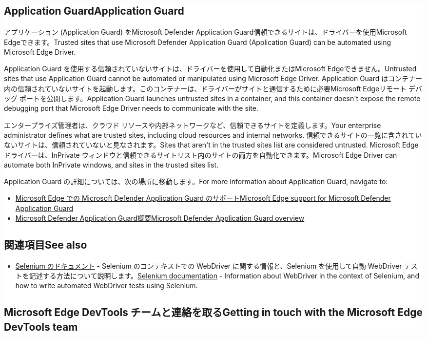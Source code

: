 
## <a name="application-guard"></a><span data-ttu-id="88619-248">Application Guard</span><span class="sxs-lookup"><span data-stu-id="88619-248">Application Guard</span></span>

<span data-ttu-id="88619-249">アプリケーション (Application Guard) をMicrosoft Defender Application Guard信頼できるサイトは、ドライバーを使用Microsoft Edgeできます。</span><span class="sxs-lookup"><span data-stu-id="88619-249">Trusted sites that use Microsoft Defender Application Guard (Application Guard) can be automated using Microsoft Edge Driver.</span></span>

<span data-ttu-id="88619-250">Application Guard を使用する信頼されていないサイトは、ドライバーを使用して自動化またはMicrosoft Edgeできません。</span><span class="sxs-lookup"><span data-stu-id="88619-250">Untrusted sites that use Application Guard cannot be automated or manipulated using Microsoft Edge Driver.</span></span>  <span data-ttu-id="88619-251">Application Guard はコンテナー内の信頼されていないサイトを起動します。このコンテナーは、ドライバーがサイトと通信するために必要Microsoft Edgeリモート デバッグ ポートを公開します。</span><span class="sxs-lookup"><span data-stu-id="88619-251">Application Guard launches untrusted sites in a container, and this container doesn't expose the remote debugging port that Microsoft Edge Driver needs to communicate with the site.</span></span>

<span data-ttu-id="88619-252">エンタープライズ管理者は、クラウド リソースや内部ネットワークなど、信頼できるサイトを定義します。</span><span class="sxs-lookup"><span data-stu-id="88619-252">Your enterprise administrator defines what are trusted sites, including cloud resources and internal networks.</span></span>  <span data-ttu-id="88619-253">信頼できるサイトの一覧に含されていないサイトは、信頼されていないと見なされます。</span><span class="sxs-lookup"><span data-stu-id="88619-253">Sites that aren't in the trusted sites list are considered untrusted.</span></span>  <span data-ttu-id="88619-254">Microsoft Edgeドライバーは、InPrivate ウィンドウと信頼できるサイトリスト内のサイトの両方を自動化できます。</span><span class="sxs-lookup"><span data-stu-id="88619-254">Microsoft Edge Driver can automate both InPrivate windows, and sites in the trusted sites list.</span></span>

<span data-ttu-id="88619-255">Application Guard の詳細については、次の場所に移動します。</span><span class="sxs-lookup"><span data-stu-id="88619-255">For more information about Application Guard, navigate to:</span></span> 

*  [<span data-ttu-id="88619-256">Microsoft Edge での Microsoft Defender Application Guard のサポート</span><span class="sxs-lookup"><span data-stu-id="88619-256">Microsoft Edge support for Microsoft Defender Application Guard</span></span>][DeployedgeMicrosoftEdgeSecurityWindowsDefenderApplicationGuard]
*  [<span data-ttu-id="88619-257">Microsoft Defender Application Guard概要</span><span class="sxs-lookup"><span data-stu-id="88619-257">Microsoft Defender Application Guard overview</span></span>][WindowsSecurityThreatProtectionMicrosoftDefenderApplicationGuardWindows10]


## <a name="see-also"></a><span data-ttu-id="88619-258">関連項目</span><span class="sxs-lookup"><span data-stu-id="88619-258">See also</span></span>

*  <span data-ttu-id="88619-259">[Selenium のドキュメント][SeleniumDocumentation] - Selenium のコンテキストでの WebDriver に関する情報と、Selenium を使用して自動 WebDriver テストを記述する方法について説明します。</span><span class="sxs-lookup"><span data-stu-id="88619-259">[Selenium documentation][SeleniumDocumentation] - Information about WebDriver in the context of Selenium, and how to write automated WebDriver tests using Selenium.</span></span>


## <a name="getting-in-touch-with-the-microsoft-edge-devtools-team"></a><span data-ttu-id="88619-260">Microsoft Edge DevTools チームと連絡を取る</span><span class="sxs-lookup"><span data-stu-id="88619-260">Getting in touch with the Microsoft Edge DevTools team</span></span>  


[DevtoolsIndex]: ../devtools-guide-chromium/index.md "Microsoft Edge (Chromium) 開発者ツール | Microsoft Docs"  
[WebdriverCapabilitiesEdgeOptions]: ./capabilities-edge-options.md "機能と EdgeOptions |Microsoft Docs"  
[DeployedgeMicrosoftEdgePoliciesDevelopertoolsavailability]: /deployedge/microsoft-edge-policies#developertoolsavailability "DeveloperToolsAvailability - Microsoft Edge - ポリシー |Microsoft Docs"  
[DeployedgeMicrosoftEdgeSecurityWindowsDefenderApplicationGuard]: /deployedge/microsoft-edge-security-windows-defender-application-guard "Microsoft EdgeのサポートMicrosoft Defender Application Guard |Microsoft Docs"
[WindowsSecurityThreatProtectionMicrosoftDefenderApplicationGuardWindows10]: /windows/security/threat-protection/microsoft-defender-application-guard/md-app-guard-overview "Microsoft Defender Application Guard (Windows 10) - Windows セキュリティ |Microsoft Docs"  
[DockerHub]: https://hub.docker.com "Docker Hub"  
[DockerHubMsedgedriver]: https://hub.docker.com/_/microsoft-msedge-msedgedriver?tab=description "msedgedriver |Docker hub"  
[GithubMicrosoftEdgeSeleniumTools]: https://github.com/microsoft/edge-selenium-tools "microsoft/edge-selenium-tools |GitHub"  
[GithubMicrosoftEdgeSeleniumToolsReleases]: https://github.com/microsoft/edge-selenium-tools/releases "microsoft/edge-selenium-tools |GitHub"  
[GithubSeleniumHq]: https://github.com/SeleniumHQ/selenium "SeleniumHQ/selenium |GitHub"  
[GithubSeleniumHqWikiIEDriver]: https://github.com/SeleniumHQ/selenium/wiki/InternetExplorerDriver "Internet Explorer ドライバー - Selenium |GitHub"
[JavaScriptnpm]: https://www.npmjs.com/ "npm"  
[JavaScriptSeleniumTools]: https://www.npmjs.com/package/@microsoft/edge-selenium-tools "@microsoft/edge-selenium-tools |npm"  
[JavaScriptSelenium]: https://www.npmjs.com/package/selenium-webdriver "selenium-webdriver |npm"  
[MicrosoftDeveloperMicrosoftEdgeToolsWebdriver]: https://developer.microsoft.com/microsoft-edge/tools/webdriver "Microsoft Edgeドライバー|Microsoft Edge開発者"  
[MicrosoftEdge]: https://www.microsoft.com/edge "新しい Microsoft Edge ブラウザーをダウンロードする"  
[MicrosoftedgeinsiderDownload]: https://www.microsoftedgeinsider.com/download "Microsoft Edge Insider チャネルをダウンロードする"  
[NugetPackagesMicrosoftEdgeSeleniumtools]: https://www.nuget.org/packages/Microsoft.Edge.SeleniumTools "Microsoft.Edge.SeleniumTools |NuGet ギャラリー"  
[NugetPackagesSeleniumWebdriver31410]: https://www.nuget.org/packages/Selenium.WebDriver/3.141.0 "Selenium.WebDriver 3.141.0 |NuGet ギャラリー"  
[NugetPackagesSeleniumWebdriver400beta02]: https://www.nuget.org/packages/Selenium.WebDriver/4.0.0-beta2 "Selenium.WebDriver 4.0.0-beta2 |NuGetギャラリー"  
[PythonPip]: https://pypi.org/project/pip/ "pip |PyPI"  
[PythonSeleniumTools]: https://pypi.org/project/msedge-selenium-tools/ "msedge-selenium-tools |PyPI"  
[PythonSelenium]: https://pypi.org/project/selenium/ "selenium |PyPI"
[SeleniumHQ]: https://www.selenium.dev "SeleniumHQ"  
[SeleniumDocumentation]: https://www.selenium.dev/documentation "Selenium Browser Automation Project |Selenium のドキュメント"  
[SeleniumInstallingLibraries]: https://www.selenium.dev/documentation/en/selenium_installation/installing_selenium_libraries "Selenium ライブラリのインストール|Selenium"
[SonatypeMavenRepositorySearch]: https://search.maven.org/artifact/com.microsoft.edge/msedge-selenium-tools-java/3.141.0/jar "Sonatype Maven Central Repository Search |com.microsoft.edge:msedge-selenium-tools-java"
[TwitterTweetEdgeDevTools]: https://twitter.com/intent/tweet?text=@EdgeDevTools "@EdgeDevTools |ツイートを投稿する"  
[VisualStudio]: https://visualstudio.microsoft.com/ "Visual Studio"  
[W3CWebdriver]: https://w3.org/TR/webdriver2 "WebDriver |W3C"  
[WikiHeadlessBrowser]: https://en.wikipedia.org/wiki/Headless_browser "ヘッドレス ブラウザー |Wikipedia"  